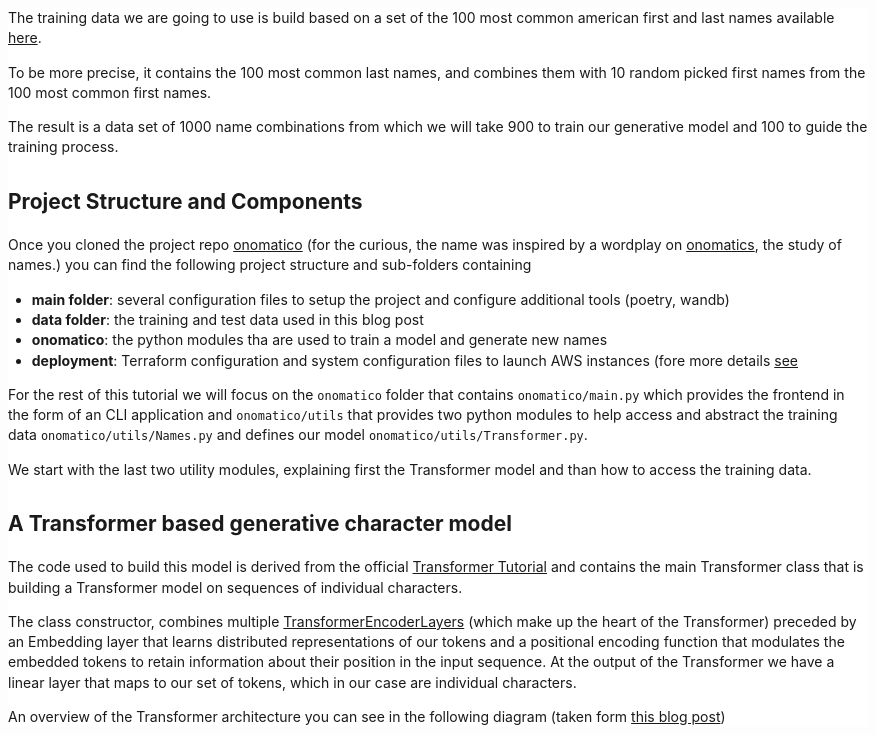 The training data we are going to use is build based on a set of the 100 most
common american first and last names available [here](https://github.com/fivethirtyeight/data/tree/master/most-common-name).

To be more precise, it contains the 100 most common last names, and combines
them with 10 random picked first names from the 100 most common first names.

The result is a data set of 1000 name combinations from which we will take 900
to train our generative model and 100 to guide the training process.

## Project Structure and Components
Once you cloned the project repo [onomatico](https://github.com/mapa17/onomatico) (for the curious, the name was inspired by a wordplay on [onomatics](https://en.wikipedia.org/wiki/Onomastics), the study of names.) you can find the following
project structure and sub-folders containing

* **main folder**: several configuration files to setup the project and configure additional tools (poetry, wandb) 
* **data folder**: the training and test data used in this blog post
* **onomatico**: the python modules tha are used to train a model and generate new names
* **deployment**: Terraform configuration and system configuration files to launch AWS instances (fore more details [see](ML_dev_deployment_on_AWS.md) 

For the rest of this tutorial we will focus on the `onomatico` folder that contains `onomatico/main.py`
which provides the frontend in the form of an CLI application and `onomatico/utils`
that provides two python modules to help access and abstract the training data `onomatico/utils/Names.py`
and defines our model `onomatico/utils/Transformer.py`.

We start with the last two utility modules, explaining first the Transformer model and than how to access the training data.

## A Transformer based generative character model
The code used to build this model is derived from the official [Transformer Tutorial](https://pytorch.org/tutorials/beginner/transformer_tutorial.html)
and contains the main Transformer class that is building a Transformer model
on sequences of individual characters.

The class constructor, combines multiple [TransformerEncoderLayers](https://pytorch.org/docs/stable/generated/torch.nn.TransformerEncoderLayer.html)
(which make up the heart of the Transformer) preceded by an Embedding layer
that learns distributed representations of our tokens and a positional encoding function
that modulates the embedded tokens to retain information about their position
in the input sequence. At the output of the Transformer we have a linear layer
that maps to our set of tokens, which in our case are individual characters.

An overview of the Transformer architecture you can see in the following diagram
(taken form [this blog post](https://charon.me/posts/pytorch/pytorch_seq2seq_6/))